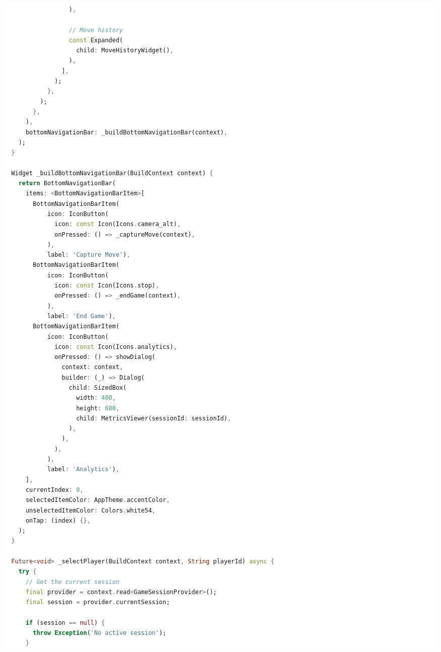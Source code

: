 ```dart
                  ),

                  // Move history
                  const Expanded(
                    child: MoveHistoryWidget(),
                  ),
                ],
              );
            },
          );
        },
      ),
      bottomNavigationBar: _buildBottomNavigationBar(context),
    );
  }

  Widget _buildBottomNavigationBar(BuildContext context) {
    return BottomNavigationBar(
      items: <BottomNavigationBarItem>[
        BottomNavigationBarItem(
            icon: IconButton(
              icon: const Icon(Icons.camera_alt),
              onPressed: () => _captureMove(context),
            ),
            label: 'Capture Move'),
        BottomNavigationBarItem(
            icon: IconButton(
              icon: const Icon(Icons.stop),
              onPressed: () => _endGame(context),
            ),
            label: 'End Game'),
        BottomNavigationBarItem(
            icon: IconButton(
              icon: const Icon(Icons.analytics),
              onPressed: () => showDialog(
                context: context,
                builder: (_) => Dialog(
                  child: SizedBox(
                    width: 400,
                    height: 600,
                    child: MetricsViewer(sessionId: sessionId),
                  ),
                ),
              ),
            ),
            label: 'Analytics'),
      ],
      currentIndex: 0,
      selectedItemColor: AppTheme.accentColor,
      unselectedItemColor: Colors.white54,
      onTap: (index) {},
    );
  }

  Future<void> _selectPlayer(BuildContext context, String playerId) async {
    try {
      // Get the current session
      final provider = context.read<GameSessionProvider>();
      final session = provider.currentSession;

      if (session == null) {
        throw Exception('No active session');
      }
```